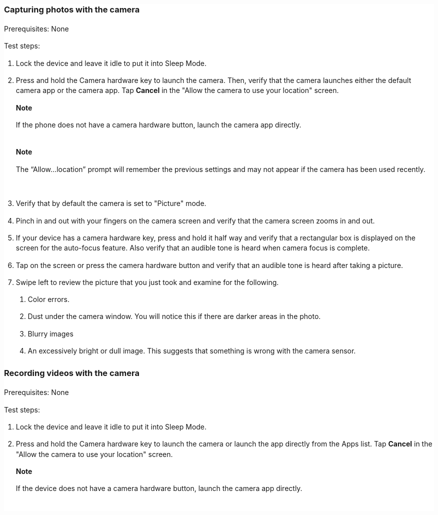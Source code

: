 ### Capturing photos with the camera

Prerequisites: None

Test steps:

<ol>
<li><p>Lock the device and leave it idle to put it into Sleep Mode.</p></li>
<li><p>Press and hold the Camera hardware key to launch the camera. Then, verify that the camera launches either the default camera app or the camera app. Tap <strong>Cancel</strong> in the &quot;Allow the camera to use your location&quot; screen.</p>
<div class="alert">
<strong>Note</strong>  
<p>If the phone does not have a camera hardware button, launch the camera app directly.</p>
</div>
<div>
 
</div>
<div class="alert">
<strong>Note</strong>  
<p>The “Allow…location” prompt will remember the previous settings and may not appear if the camera has been used recently.</p>
</div>
<div>
 
</div></li>
<li><p>Verify that by default the camera is set to &quot;Picture&quot; mode.</p></li>
<li><p>Pinch in and out with your fingers on the camera screen and verify that the camera screen zooms in and out.</p></li>
<li><p>If your device has a camera hardware key, press and hold it half way and verify that a rectangular box is displayed on the screen for the auto-focus feature. Also verify that an audible tone is heard when camera focus is complete.</p></li>
<li><p>Tap on the screen or press the camera hardware button and verify that an audible tone is heard after taking a picture.</p></li>
<li><p>Swipe left to review the picture that you just took and examine for the following.</p>
<ol>
<li><p>Color errors.</p></li>
<li><p>Dust under the camera window. You will notice this if there are darker areas in the photo.</p></li>
<li><p>Blurry images</p></li>
<li><p>An excessively bright or dull image. This suggests that something is wrong with the camera sensor.</p></li>
</ol></li>
</ol>

### Recording videos with the camera

Prerequisites: None

Test steps:

<ol>
<li><p>Lock the device and leave it idle to put it into Sleep Mode.</p></li>
<li><p>Press and hold the Camera hardware key to launch the camera or launch the app directly from the Apps list. Tap <strong>Cancel</strong> in the &quot;Allow the camera to use your location&quot; screen.</p>
<div class="alert">
<strong>Note</strong>  
<p>If the device does not have a camera hardware button, launch the camera app directly.</p>
</div>
<div>
 